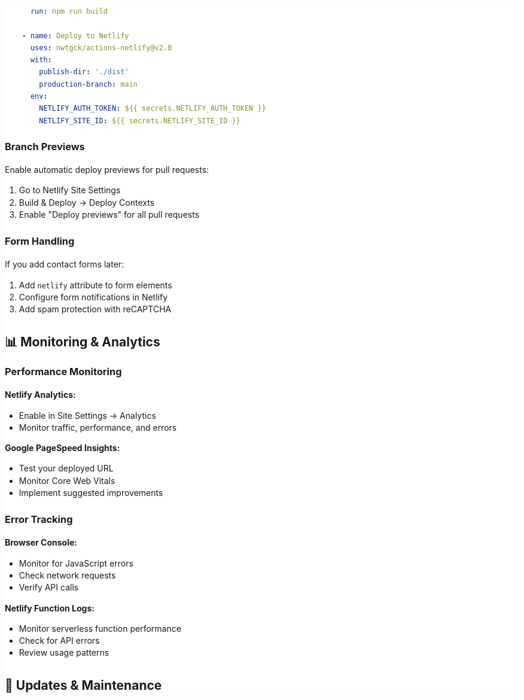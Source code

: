 ```yaml
      run: npm run build
    
    - name: Deploy to Netlify
      uses: nwtgck/actions-netlify@v2.0
      with:
        publish-dir: './dist'
        production-branch: main
      env:
        NETLIFY_AUTH_TOKEN: ${{ secrets.NETLIFY_AUTH_TOKEN }}
        NETLIFY_SITE_ID: ${{ secrets.NETLIFY_SITE_ID }}
```

### Branch Previews

Enable automatic deploy previews for pull requests:
1. Go to Netlify Site Settings
2. Build & Deploy → Deploy Contexts
3. Enable "Deploy previews" for all pull requests

### Form Handling

If you add contact forms later:
1. Add `netlify` attribute to form elements
2. Configure form notifications in Netlify
3. Add spam protection with reCAPTCHA

## 📊 Monitoring & Analytics

### Performance Monitoring

**Netlify Analytics:**
- Enable in Site Settings → Analytics
- Monitor traffic, performance, and errors

**Google PageSpeed Insights:**
- Test your deployed URL
- Monitor Core Web Vitals
- Implement suggested improvements

### Error Tracking

**Browser Console:**
- Monitor for JavaScript errors
- Check network requests
- Verify API calls

**Netlify Function Logs:**
- Monitor serverless function performance
- Check for API errors
- Review usage patterns

## 🔄 Updates & Maintenance
